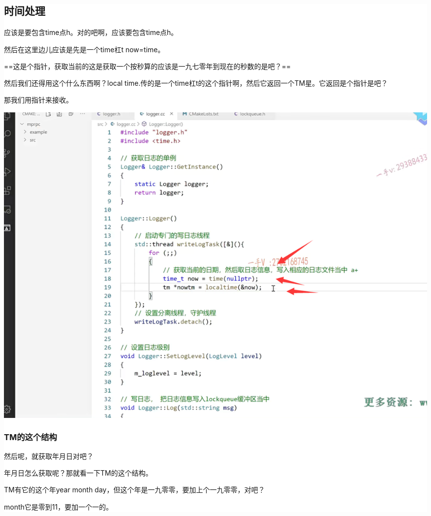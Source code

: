 ## 时间处理

应该是要包含time点h。对的吧啊，应该要包含time点h。

然后在这里边儿应该是先是一个time杠t  now=time。

==这是个指针，获取当前的这是获取一个按秒算的应该是一九七零年到现在的秒数的是吧？==

然后我们还得用这个什么东西啊？local time.传的是一个time杠t的这个指针啊，然后它返回一个TM星。它返回是个指针是吧？

那我们用指针来接收。

![image-20230808021550768](image/image-20230808021550768.png)

### TM的这个结构

然后呢，就获取年月日对吧？

年月日怎么获取呢？那就看一下TM的这个结构。

TM有它的这个年year month day，但这个年是一九零零，要加上个一九零零，对吧？

month它是零到11，要加一个一的。
